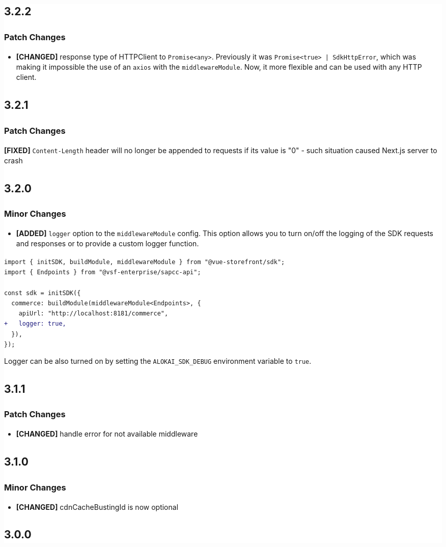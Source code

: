 ## 3.2.2

### Patch Changes

- **[CHANGED]** response type of HTTPClient to `Promise<any>`. Previously it was `Promise<true> | SdkHttpError`, which was making it impossible the use of an `axios` with the `middlewareModule`. Now, it more flexible and can be used with any HTTP client.

## 3.2.1

### Patch Changes

**[FIXED]** `Content-Length` header will no longer be appended to requests if its value is "0" - such situation caused Next.js server to crash

## 3.2.0

### Minor Changes

- **[ADDED]** `logger` option to the `middlewareModule` config. This option allows you to turn on/off the logging of the SDK requests and responses or to provide a custom logger function.

```diff
import { initSDK, buildModule, middlewareModule } from "@vue-storefront/sdk";
import { Endpoints } from "@vsf-enterprise/sapcc-api";

const sdk = initSDK({
  commerce: buildModule(middlewareModule<Endpoints>, {
    apiUrl: "http://localhost:8181/commerce",
+   logger: true,
  }),
});
```

Logger can be also turned on by setting the `ALOKAI_SDK_DEBUG` environment variable to `true`.

## 3.1.1

### Patch Changes

- **[CHANGED]** handle error for not available middleware

## 3.1.0

### Minor Changes

- **[CHANGED]** cdnCacheBustingId is now optional

## 3.0.0
